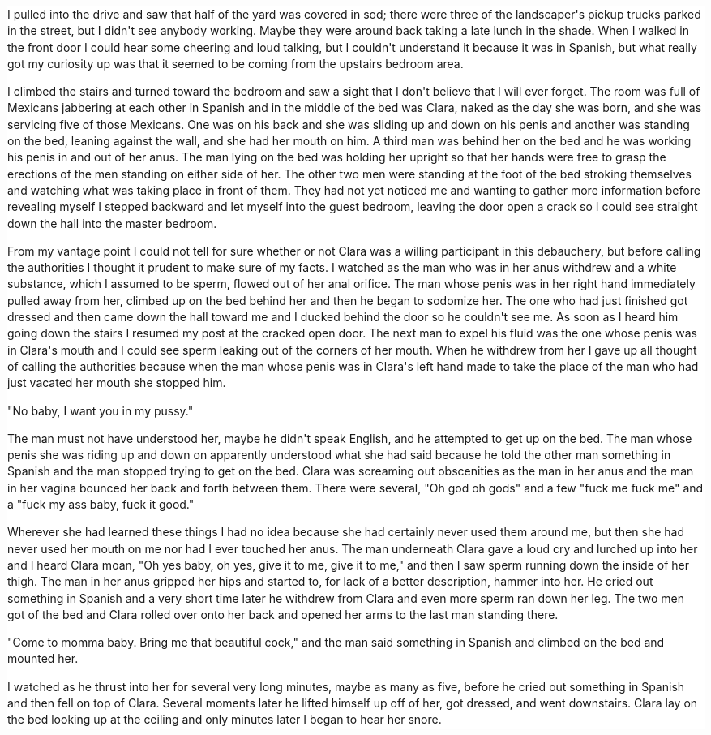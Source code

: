  I pulled into the drive and saw that half of the yard was covered in sod; there were three of the landscaper's pickup trucks parked in the street, but I didn't see anybody working. Maybe they were around back taking a late lunch in the shade. When I walked in the front door I could hear some cheering and loud talking, but I couldn't understand it because it was in Spanish, but what really got my curiosity up was that it seemed to be coming from the upstairs bedroom area. 

 I climbed the stairs and turned toward the bedroom and saw a sight that I don't believe that I will ever forget. The room was full of Mexicans jabbering at each other in Spanish and in the middle of the bed was Clara, naked as the day she was born, and she was servicing five of those Mexicans. One was on his back and she was sliding up and down on his penis and another was standing on the bed, leaning against the wall, and she had her mouth on him. A third man was behind her on the bed and he was working his penis in and out of her anus. The man lying on the bed was holding her upright so that her hands were free to grasp the erections of the men standing on either side of her. The other two men were standing at the foot of the bed stroking themselves and watching what was taking place in front of them. They had not yet noticed me and wanting to gather more information before revealing myself I stepped backward and let myself into the guest bedroom, leaving the door open a crack so I could see straight down the hall into the master bedroom. 

 From my vantage point I could not tell for sure whether or not Clara was a willing participant in this debauchery, but before calling the authorities I thought it prudent to make sure of my facts. I watched as the man who was in her anus withdrew and a white substance, which I assumed to be sperm, flowed out of her anal orifice. The man whose penis was in her right hand immediately pulled away from her, climbed up on the bed behind her and then he began to sodomize her. The one who had just finished got dressed and then came down the hall toward me and I ducked behind the door so he couldn't see me. As soon as I heard him going down the stairs I resumed my post at the cracked open door. The next man to expel his fluid was the one whose penis was in Clara's mouth and I could see sperm leaking out of the corners of her mouth. When he withdrew from her I gave up all thought of calling the authorities because when the man whose penis was in Clara's left hand made to take the place of the man who had just vacated her mouth she stopped him. 

 "No baby, I want you in my pussy." 

 The man must not have understood her, maybe he didn't speak English, and he attempted to get up on the bed. The man whose penis she was riding up and down on apparently understood what she had said because he told the other man something in Spanish and the man stopped trying to get on the bed. Clara was screaming out obscenities as the man in her anus and the man in her vagina bounced her back and forth between them. There were several, "Oh god oh gods" and a few "fuck me fuck me" and a "fuck my ass baby, fuck it good." 

 Wherever she had learned these things I had no idea because she had certainly never used them around me, but then she had never used her mouth on me nor had I ever touched her anus. The man underneath Clara gave a loud cry and lurched up into her and I heard Clara moan, "Oh yes baby, oh yes, give it to me, give it to me," and then I saw sperm running down the inside of her thigh. The man in her anus gripped her hips and started to, for lack of a better description, hammer into her. He cried out something in Spanish and a very short time later he withdrew from Clara and even more sperm ran down her leg. The two men got of the bed and Clara rolled over onto her back and opened her arms to the last man standing there. 

 "Come to momma baby. Bring me that beautiful cock," and the man said something in Spanish and climbed on the bed and mounted her. 

 I watched as he thrust into her for several very long minutes, maybe as many as five, before he cried out something in Spanish and then fell on top of Clara. Several moments later he lifted himself up off of her, got dressed, and went downstairs. Clara lay on the bed looking up at the ceiling and only minutes later I began to hear her snore. 
